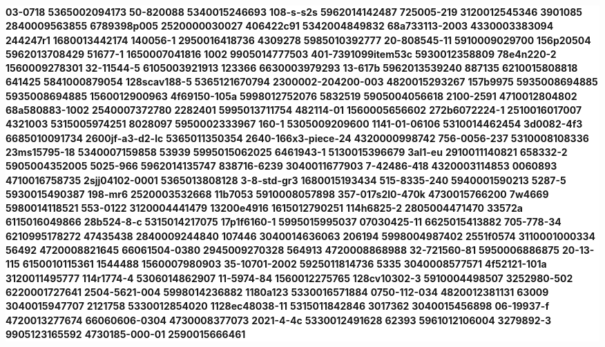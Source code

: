 **03-0718**    **5365002094173**    **50-820088**    **5340015246693**    **108-s-s2s**    **5962014142487**
**725005-219**    **3120012545346**    **3901085**    **2840009563855**    **6789398p005**    **2520000030027**
**406422c91**    **5342004849832**    **68a733113-2003**    **4330003383094**    **244247r1**    **1680013442174**
**140056-1**    **2950016418736**    **4309278**    **5985010392777**    **20-808545-11**    **5910009029700**
**156p20504**    **5962013708429**    **51677-1**    **1650007041816**    **1002**    **9905014777503**
**401-7391099item53c**    **5930012358809**    **78e4n220-2**    **1560009278301**    **32-11544-5**    **6105003921913**
**123366**    **6630003979293**    **13-617b**    **5962013539240**    **887135**    **6210015808818**
**641425**    **5841000879054**    **128scav188-5**    **5365121670794**    **2300002-204200-003**    **4820015293267**
**157b9975**    **5935008694885**    **5935008694885**    **1560012900963**    **4f69150-105a**    **5998012752076**
**5832519**    **5905004056618**    **2100-2591**    **4710012804802**    **68a580883-1002**    **2540007372780**
**2282401**    **5995013711754**    **482114-01**    **1560005656602**    **272b6072224-1**    **2510016017007**
**4321003**    **5315005974251**    **8028097**    **5950002333967**    **160-1**    **5305009209600**
**1141-01-06106**    **5310014462454**    **3d0082-4f3**    **6685010091734**    **2600jf-a3-d2-lc**    **5365011350354**
**2640-166x3-piece-24**    **4320000998742**    **756-0056-237**    **5310008108336**    **23ms15795-18**    **5340007159858**
**53939**    **5995015062025**    **6461943-1**    **5130015396679**    **3al1-eu**    **2910011140821**
**658332-2**    **5905004352005**    **5025-966**    **5962014135747**    **838716-6239**    **3040011677903**
**7-42486-418**    **4320003114853**    **0060893**    **4710016758735**    **2sjj04102-0001**    **5365013808128**
**3-8-std-gr3**    **1680015193434**    **515-8335-240**    **5940001590213**    **5287-5**    **5930015490387**
**198-mr6**    **2520003532668**    **11b7053**    **5910008057898**    **357-017s2l0-470k**    **4730015766200**
**7w4669**    **5980014118521**    **553-0122**    **3120004441479**    **13200e4916**    **1615012790251**
**114h6825-2**    **2805004471470**    **33572a**    **6115016049866**    **28b524-8-c**    **5315014217075**
**17p1f6160-1**    **5995015995037**    **07030425-11**    **6625015413882**    **705-778-34**    **6210995178272**
**47435438**    **2840009244840**    **107446**    **3040014636063**    **206194**    **5998004987402**
**2551f0574**    **3110001000334**    **56492**    **4720008821645**    **66061504-0380**    **2945009270328**
**564913**    **4720008868988**    **32-721560-81**    **5950006886875**    **20-13-115**    **6150010115361**
**1544488**    **1560007980903**    **35-10701-2002**    **5925011814736**    **5335**    **3040008577571**
**4f52121-101a**    **3120011495777**    **114r1774-4**    **5306014862907**    **11-5974-84**    **1560012275765**
**128cv10302-3**    **5910004498507**    **3252980-502**    **6220001727641**    **2504-5621-004**    **5998014236882**
**1180a123**    **5330016571884**    **0750-112-034**    **4820012381131**    **63009**    **3040015947707**
**2121758**    **5330012854020**    **1128ec48038-11**    **5315011842846**    **3017362**    **3040015456898**
**06-19937-f**    **4720013277674**    **66060606-0304**    **4730008377073**    **2021-4-4c**    **5330012491628**
**62393**    **5961012106004**    **3279892-3**    **9905123165592**    **4730185-000-01**    **2590015666461**